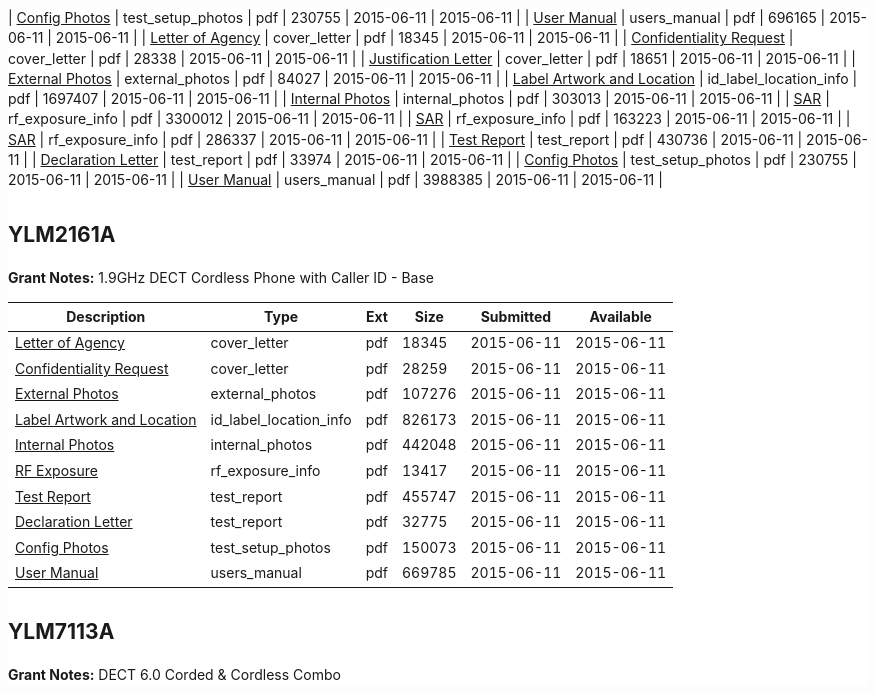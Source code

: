 | [Config Photos](YLM2162A/999ab471b7e017ff39ed756203dab84b/2645419.pdf) | test_setup_photos | pdf | 230755 | 2015-06-11 | 2015-06-11 |
| [User Manual](YLM2162A/999ab471b7e017ff39ed756203dab84b/2645413.pdf) | users_manual | pdf | 696165 | 2015-06-11 | 2015-06-11 |
| [Letter of Agency](YLM2162A/c7ba0c5d01d98543442dfa60d6ff4dea/2645391.pdf) | cover_letter | pdf | 18345 | 2015-06-11 | 2015-06-11 |
| [Confidentiality Request](YLM2162A/c7ba0c5d01d98543442dfa60d6ff4dea/2645412.pdf) | cover_letter | pdf | 28338 | 2015-06-11 | 2015-06-11 |
| [Justification Letter](YLM2162A/c7ba0c5d01d98543442dfa60d6ff4dea/2645458.pdf) | cover_letter | pdf | 18651 | 2015-06-11 | 2015-06-11 |
| [External Photos](YLM2162A/c7ba0c5d01d98543442dfa60d6ff4dea/2645466.pdf) | external_photos | pdf | 84027 | 2015-06-11 | 2015-06-11 |
| [Label Artwork and Location](YLM2162A/c7ba0c5d01d98543442dfa60d6ff4dea/2645421.pdf) | id_label_location_info | pdf | 1697407 | 2015-06-11 | 2015-06-11 |
| [Internal Photos](YLM2162A/c7ba0c5d01d98543442dfa60d6ff4dea/2645468.pdf) | internal_photos | pdf | 303013 | 2015-06-11 | 2015-06-11 |
| [SAR](YLM2162A/c7ba0c5d01d98543442dfa60d6ff4dea/2645474.pdf) | rf_exposure_info | pdf | 3300012 | 2015-06-11 | 2015-06-11 |
| [SAR](YLM2162A/c7ba0c5d01d98543442dfa60d6ff4dea/2645475.pdf) | rf_exposure_info | pdf | 163223 | 2015-06-11 | 2015-06-11 |
| [SAR](YLM2162A/c7ba0c5d01d98543442dfa60d6ff4dea/2645476.pdf) | rf_exposure_info | pdf | 286337 | 2015-06-11 | 2015-06-11 |
| [Test Report](YLM2162A/c7ba0c5d01d98543442dfa60d6ff4dea/2645463.pdf) | test_report | pdf | 430736 | 2015-06-11 | 2015-06-11 |
| [Declaration Letter](YLM2162A/c7ba0c5d01d98543442dfa60d6ff4dea/2645418.pdf) | test_report | pdf | 33974 | 2015-06-11 | 2015-06-11 |
| [Config Photos](YLM2162A/c7ba0c5d01d98543442dfa60d6ff4dea/2645419.pdf) | test_setup_photos | pdf | 230755 | 2015-06-11 | 2015-06-11 |
| [User Manual](YLM2162A/c7ba0c5d01d98543442dfa60d6ff4dea/2645459.pdf) | users_manual | pdf | 3988385 | 2015-06-11 | 2015-06-11 |
## YLM2161A
**Grant Notes:** 1.9GHz DECT Cordless Phone with Caller ID - Base

| Description | Type | Ext | Size | Submitted | Available |
| ----------- | ---- | --- | ---- | --------- | --------- |
| [Letter of Agency](YLM2161A/d86e68ad7e6e627207d78d0ec42aa64c/2645391.pdf) | cover_letter | pdf | 18345 | 2015-06-11 | 2015-06-11 |
| [Confidentiality Request](YLM2161A/d86e68ad7e6e627207d78d0ec42aa64c/2645392.pdf) | cover_letter | pdf | 28259 | 2015-06-11 | 2015-06-11 |
| [External Photos](YLM2161A/d86e68ad7e6e627207d78d0ec42aa64c/2645400.pdf) | external_photos | pdf | 107276 | 2015-06-11 | 2015-06-11 |
| [Label Artwork and Location](YLM2161A/d86e68ad7e6e627207d78d0ec42aa64c/2645401.pdf) | id_label_location_info | pdf | 826173 | 2015-06-11 | 2015-06-11 |
| [Internal Photos](YLM2161A/d86e68ad7e6e627207d78d0ec42aa64c/2645402.pdf) | internal_photos | pdf | 442048 | 2015-06-11 | 2015-06-11 |
| [RF Exposure](YLM2161A/d86e68ad7e6e627207d78d0ec42aa64c/2645403.pdf) | rf_exposure_info | pdf | 13417 | 2015-06-11 | 2015-06-11 |
| [Test Report](YLM2161A/d86e68ad7e6e627207d78d0ec42aa64c/2645397.pdf) | test_report | pdf | 455747 | 2015-06-11 | 2015-06-11 |
| [Declaration Letter](YLM2161A/d86e68ad7e6e627207d78d0ec42aa64c/2645398.pdf) | test_report | pdf | 32775 | 2015-06-11 | 2015-06-11 |
| [Config Photos](YLM2161A/d86e68ad7e6e627207d78d0ec42aa64c/2645399.pdf) | test_setup_photos | pdf | 150073 | 2015-06-11 | 2015-06-11 |
| [User Manual](YLM2161A/d86e68ad7e6e627207d78d0ec42aa64c/2645393.pdf) | users_manual | pdf | 669785 | 2015-06-11 | 2015-06-11 |
## YLM7113A
**Grant Notes:** DECT 6.0 Corded & Cordless Combo
